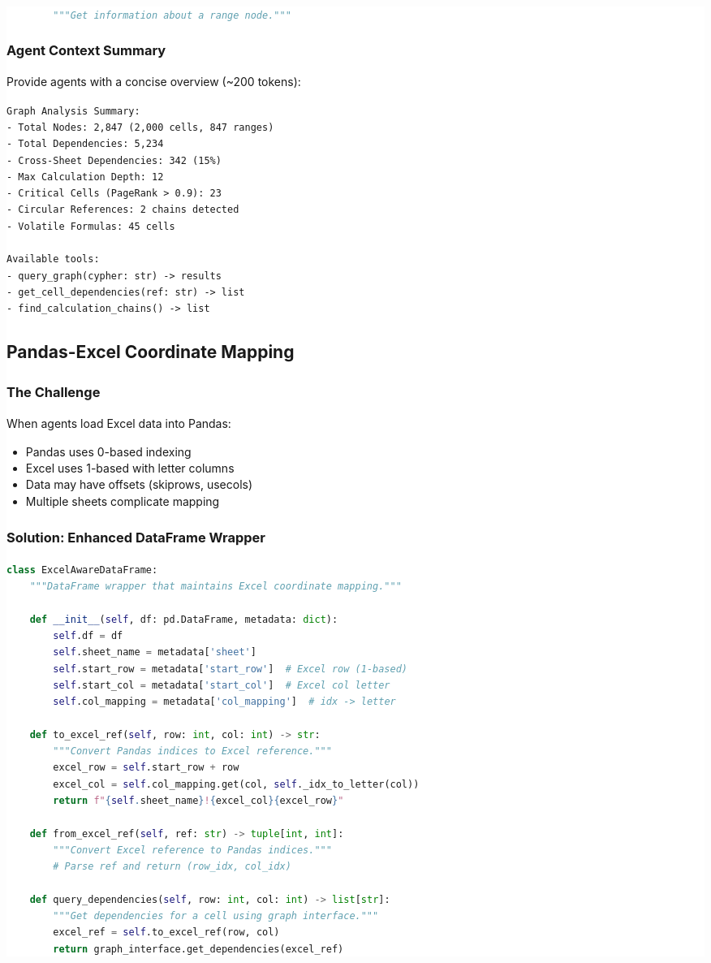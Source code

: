 ```python
        """Get information about a range node."""
```

### Agent Context Summary

Provide agents with a concise overview (~200 tokens):

```
Graph Analysis Summary:
- Total Nodes: 2,847 (2,000 cells, 847 ranges)
- Total Dependencies: 5,234
- Cross-Sheet Dependencies: 342 (15%)
- Max Calculation Depth: 12
- Critical Cells (PageRank > 0.9): 23
- Circular References: 2 chains detected
- Volatile Formulas: 45 cells

Available tools:
- query_graph(cypher: str) -> results
- get_cell_dependencies(ref: str) -> list
- find_calculation_chains() -> list
```

## Pandas-Excel Coordinate Mapping

### The Challenge

When agents load Excel data into Pandas:

- Pandas uses 0-based indexing
- Excel uses 1-based with letter columns
- Data may have offsets (skiprows, usecols)
- Multiple sheets complicate mapping

### Solution: Enhanced DataFrame Wrapper

```python
class ExcelAwareDataFrame:
    """DataFrame wrapper that maintains Excel coordinate mapping."""
    
    def __init__(self, df: pd.DataFrame, metadata: dict):
        self.df = df
        self.sheet_name = metadata['sheet']
        self.start_row = metadata['start_row']  # Excel row (1-based)
        self.start_col = metadata['start_col']  # Excel col letter
        self.col_mapping = metadata['col_mapping']  # idx -> letter
    
    def to_excel_ref(self, row: int, col: int) -> str:
        """Convert Pandas indices to Excel reference."""
        excel_row = self.start_row + row
        excel_col = self.col_mapping.get(col, self._idx_to_letter(col))
        return f"{self.sheet_name}!{excel_col}{excel_row}"
    
    def from_excel_ref(self, ref: str) -> tuple[int, int]:
        """Convert Excel reference to Pandas indices."""
        # Parse ref and return (row_idx, col_idx)
    
    def query_dependencies(self, row: int, col: int) -> list[str]:
        """Get dependencies for a cell using graph interface."""
        excel_ref = self.to_excel_ref(row, col)
        return graph_interface.get_dependencies(excel_ref)
```

